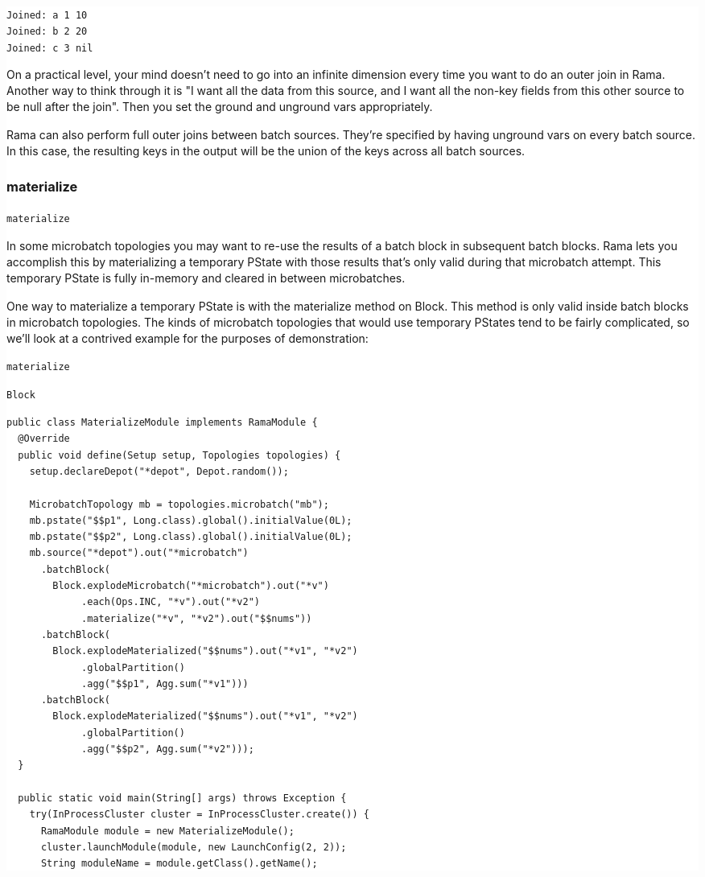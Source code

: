 ```
Joined: a 1 10
Joined: b 2 20
Joined: c 3 nil
```

On a practical level, your mind doesn’t need to go into an infinite dimension every time you want to do an outer join in Rama. Another way to think through it is "I want all the data from this source, and I want all the non-key fields from this other source to be null after the join". Then you set the ground and unground vars appropriately.

Rama can also perform full outer joins between batch sources. They’re specified by having unground vars on every batch source. In this case, the resulting keys in the output will be the union of the keys across all batch sources.

### materialize

```
materialize
```

In some microbatch topologies you may want to re-use the results of a batch block in subsequent batch blocks. Rama lets you accomplish this by materializing a temporary PState with those results that’s only valid during that microbatch attempt. This temporary PState is fully in-memory and cleared in between microbatches.

One way to materialize a temporary PState is with the materialize method on Block. This method is only valid inside batch blocks in microbatch topologies. The kinds of microbatch topologies that would use temporary PStates tend to be fairly complicated, so we’ll look at a contrived example for the purposes of demonstration:

```
materialize
```

```
Block
```

```
public class MaterializeModule implements RamaModule {
  @Override
  public void define(Setup setup, Topologies topologies) {
    setup.declareDepot("*depot", Depot.random());

    MicrobatchTopology mb = topologies.microbatch("mb");
    mb.pstate("$$p1", Long.class).global().initialValue(0L);
    mb.pstate("$$p2", Long.class).global().initialValue(0L);
    mb.source("*depot").out("*microbatch")
      .batchBlock(
        Block.explodeMicrobatch("*microbatch").out("*v")
             .each(Ops.INC, "*v").out("*v2")
             .materialize("*v", "*v2").out("$$nums"))
      .batchBlock(
        Block.explodeMaterialized("$$nums").out("*v1", "*v2")
             .globalPartition()
             .agg("$$p1", Agg.sum("*v1")))
      .batchBlock(
        Block.explodeMaterialized("$$nums").out("*v1", "*v2")
             .globalPartition()
             .agg("$$p2", Agg.sum("*v2")));
  }

  public static void main(String[] args) throws Exception {
    try(InProcessCluster cluster = InProcessCluster.create()) {
      RamaModule module = new MaterializeModule();
      cluster.launchModule(module, new LaunchConfig(2, 2));
      String moduleName = module.getClass().getName();

```